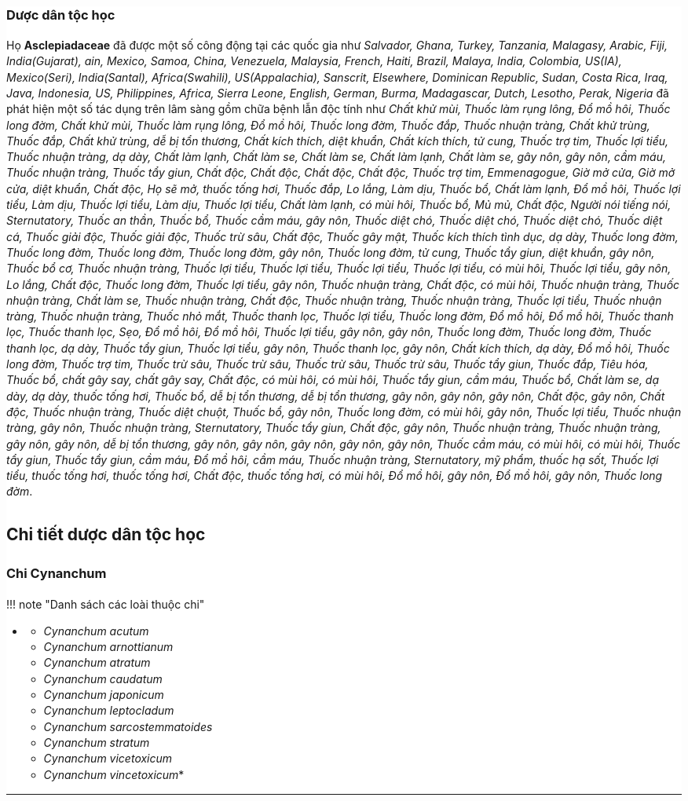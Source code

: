 ### Dược dân tộc học

Họ **Asclepiadaceae** đã được một số công động tại các quốc gia như *Salvador, Ghana, Turkey, Tanzania, Malagasy, Arabic, Fiji, India(Gujarat), ain, Mexico, Samoa, China, Venezuela, Malaysia, French, Haiti, Brazil, Malaya, India, Colombia, US(IA), Mexico(Seri), India(Santal), Africa(Swahili), US(Appalachia), Sanscrit, Elsewhere, Dominican Republic, Sudan, Costa Rica, Iraq, Java, Indonesia, US, Philippines, Africa, Sierra Leone, English, German, Burma, Madagascar, Dutch, Lesotho, Perak, Nigeria* đã phát hiện một số tác dụng trên lâm sàng gồm chữa bệnh lẫn độc tính như *Chất khử mùi, Thuốc làm rụng lông, Đổ mồ hôi, Thuốc long đờm, Chất khử mùi, Thuốc làm rụng lông, Đổ mồ hôi, Thuốc long đờm, Thuốc đắp, Thuốc nhuận tràng, Chất khử trùng, Thuốc đắp, Chất khử trùng, dễ bị tổn thương, Chất kích thích, diệt khuẩn, Chất kích thích, tử cung, Thuốc trợ tim, Thuốc lợi tiểu, Thuốc nhuận tràng, dạ dày, Chất làm lạnh, Chất làm se, Chất làm se, Chất làm lạnh, Chất làm se, gây nôn, gây nôn, cầm máu, Thuốc nhuận tràng, Thuốc tẩy giun, Chất độc, Chất độc, Chất độc, Chất độc, Thuốc trợ tim, Emmenagogue, Giờ mở cửa, Giờ mở cửa, diệt khuẩn, Chất độc, Họ sẽ mở, thuốc tống hơi, Thuốc đắp, Lo lắng, Làm dịu, Thuốc bổ, Chất làm lạnh, Đổ mồ hôi, Thuốc lợi tiểu, Làm dịu, Thuốc lợi tiểu, Làm dịu, Thuốc lợi tiểu, Chất làm lạnh, có mùi hôi, Thuốc bổ, Mủ mủ, Chất độc, Người nói tiếng nói, Sternutatory, Thuốc an thần, Thuốc bổ, Thuốc cầm máu, gây nôn, Thuốc diệt chó, Thuốc diệt chó, Thuốc diệt chó, Thuốc diệt cá, Thuốc giải độc, Thuốc giải độc, Thuốc trừ sâu, Chất độc, Thuốc gây mật, Thuốc kích thích tình dục, dạ dày, Thuốc long đờm, Thuốc long đờm, Thuốc long đờm, Thuốc long đờm, gây nôn, Thuốc long đờm, tử cung, Thuốc tẩy giun, diệt khuẩn, gây nôn, Thuốc bổ cơ, Thuốc nhuận tràng, Thuốc lợi tiểu, Thuốc lợi tiểu, Thuốc lợi tiểu, Thuốc lợi tiểu, có mùi hôi, Thuốc lợi tiểu, gây nôn, Lo lắng, Chất độc, Thuốc long đờm, Thuốc lợi tiểu, gây nôn, Thuốc nhuận tràng, Chất độc, có mùi hôi, Thuốc nhuận tràng, Thuốc nhuận tràng, Chất làm se, Thuốc nhuận tràng, Chất độc, Thuốc nhuận tràng, Thuốc nhuận tràng, Thuốc lợi tiểu, Thuốc nhuận tràng, Thuốc nhuận tràng, Thuốc nhỏ mắt, Thuốc thanh lọc, Thuốc lợi tiểu, Thuốc long đờm, Đổ mồ hôi, Đổ mồ hôi, Thuốc thanh lọc, Thuốc thanh lọc, Sẹo, Đổ mồ hôi, Đổ mồ hôi, Thuốc lợi tiểu, gây nôn, gây nôn, Thuốc long đờm, Thuốc long đờm, Thuốc thanh lọc, dạ dày, Thuốc tẩy giun, Thuốc lợi tiểu, gây nôn, Thuốc thanh lọc, gây nôn, Chất kích thích, dạ dày, Đổ mồ hôi, Thuốc long đờm, Thuốc trợ tim, Thuốc trừ sâu, Thuốc trừ sâu, Thuốc trừ sâu, Thuốc trừ sâu, Thuốc tẩy giun, Thuốc đắp, Tiêu hóa, Thuốc bổ, chất gây say, chất gây say, Chất độc, có mùi hôi, có mùi hôi, Thuốc tẩy giun, cầm máu, Thuốc bổ, Chất làm se, dạ dày, dạ dày, thuốc tống hơi, Thuốc bổ, dễ bị tổn thương, dễ bị tổn thương, gây nôn, gây nôn, gây nôn, Chất độc, gây nôn, Chất độc, Thuốc nhuận tràng, Thuốc diệt chuột, Thuốc bổ, gây nôn, Thuốc long đờm, có mùi hôi, gây nôn, Thuốc lợi tiểu, Thuốc nhuận tràng, gây nôn, Thuốc nhuận tràng, Sternutatory, Thuốc tẩy giun, Chất độc, gây nôn, Thuốc nhuận tràng, Thuốc nhuận tràng, gây nôn, gây nôn, dễ bị tổn thương, gây nôn, gây nôn, gây nôn, gây nôn, gây nôn, Thuốc cầm máu, có mùi hôi, có mùi hôi, Thuốc tẩy giun, Thuốc tẩy giun, cầm máu, Đổ mồ hôi, cầm máu, Thuốc nhuận tràng, Sternutatory, mỹ phẩm, thuốc hạ sốt, Thuốc lợi tiểu, thuốc tống hơi, thuốc tống hơi, Chất độc, thuốc tống hơi, có mùi hôi, Đổ mồ hôi, gây nôn, Đổ mồ hôi, gây nôn, Thuốc long đờm*.

## Chi tiết dược dân tộc học


### Chi Cynanchum

!!! note "Danh sách các loài thuộc chi"
    
*	 - *Cynanchum acutum*
	 - *Cynanchum arnottianum*
	 - *Cynanchum atratum*
	 - *Cynanchum caudatum*
	 - *Cynanchum japonicum*
	 - *Cynanchum leptocladum*
	 - *Cynanchum sarcostemmatoides*
	 - *Cynanchum stratum*
	 - *Cynanchum vicetoxicum*
	 - *Cynanchum vincetoxicum**

---      